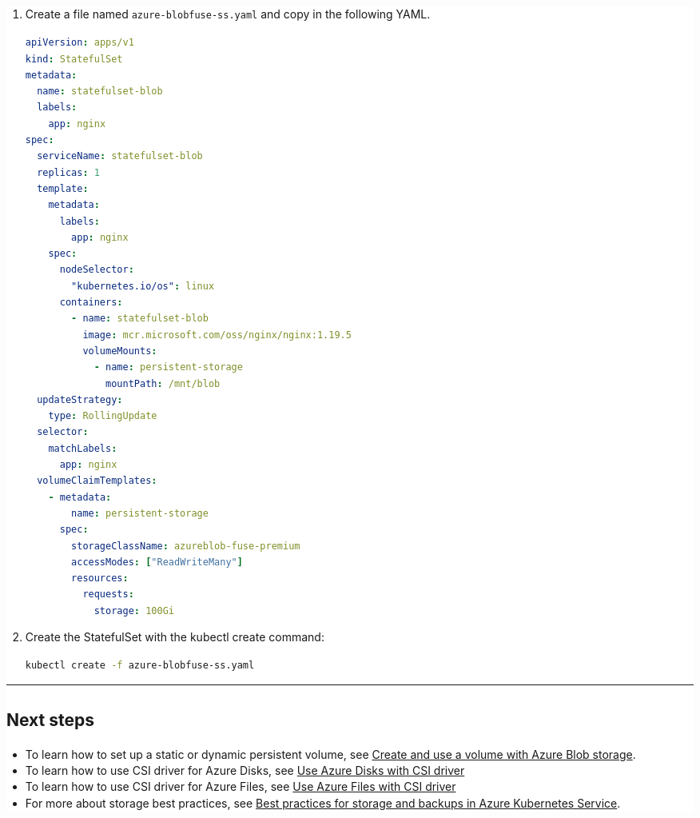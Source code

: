 1. Create a file named `azure-blobfuse-ss.yaml` and copy in the following YAML.

    ```yml
    apiVersion: apps/v1
    kind: StatefulSet
    metadata:
      name: statefulset-blob
      labels:
        app: nginx
    spec:
      serviceName: statefulset-blob
      replicas: 1
      template:
        metadata:
          labels:
            app: nginx
        spec:
          nodeSelector:
            "kubernetes.io/os": linux
          containers:
            - name: statefulset-blob
              image: mcr.microsoft.com/oss/nginx/nginx:1.19.5
              volumeMounts:
                - name: persistent-storage
                  mountPath: /mnt/blob
      updateStrategy:
        type: RollingUpdate
      selector:
        matchLabels:
          app: nginx
      volumeClaimTemplates:
        - metadata:
            name: persistent-storage
          spec:
            storageClassName: azureblob-fuse-premium
            accessModes: ["ReadWriteMany"]
            resources:
              requests:
                storage: 100Gi
    ```

2. Create the StatefulSet with the kubectl create command:

    ```bash
    kubectl create -f azure-blobfuse-ss.yaml
    ```

---

## Next steps

- To learn how to set up a static or dynamic persistent volume, see [Create and use a volume with Azure Blob storage][azure-csi-blob-storage-provision].
- To learn how to use CSI driver for Azure Disks, see [Use Azure Disks with CSI driver][azure-disk-csi-driver]
- To learn how to use CSI driver for Azure Files, see [Use Azure Files with CSI driver][azure-files-csi-driver]
- For more about storage best practices, see [Best practices for storage and backups in Azure Kubernetes Service][operator-best-practices-storage].


[csi-specification]: https://github.com/container-storage-interface/spec/blob/master/spec.md
[csi-blob-storage-open-source-driver]: https://github.com/kubernetes-sigs/blob-csi-driver
[csi-blob-storage-open-source-driver-uninstall-steps]: https://github.com/kubernetes-sigs/blob-csi-driver/blob/master/docs/install-csi-driver-master.md#clean-up-blob-csi-driver
[kubectl-get]: https://kubernetes.io/docs/reference/generated/kubectl/kubectl-commands#get
[compare-access-with-nfs]: ../storage/common/nfs-comparison.md
[operator-best-practices-storage]: operator-best-practices-storage.md
[concepts-storage]: concepts-storage.md
[persistent-volume]: concepts-storage.md#persistent-volumes
[csi-drivers-aks]: csi-storage-drivers.md
[azure-csi-blob-storage-provision]: azure-csi-blob-storage-provision.md
[azure-disk-csi-driver]: azure-disk-csi.md
[azure-files-csi-driver]: azure-files-csi.md
[install-azure-cli]: /cli/azure/install-azure-cli